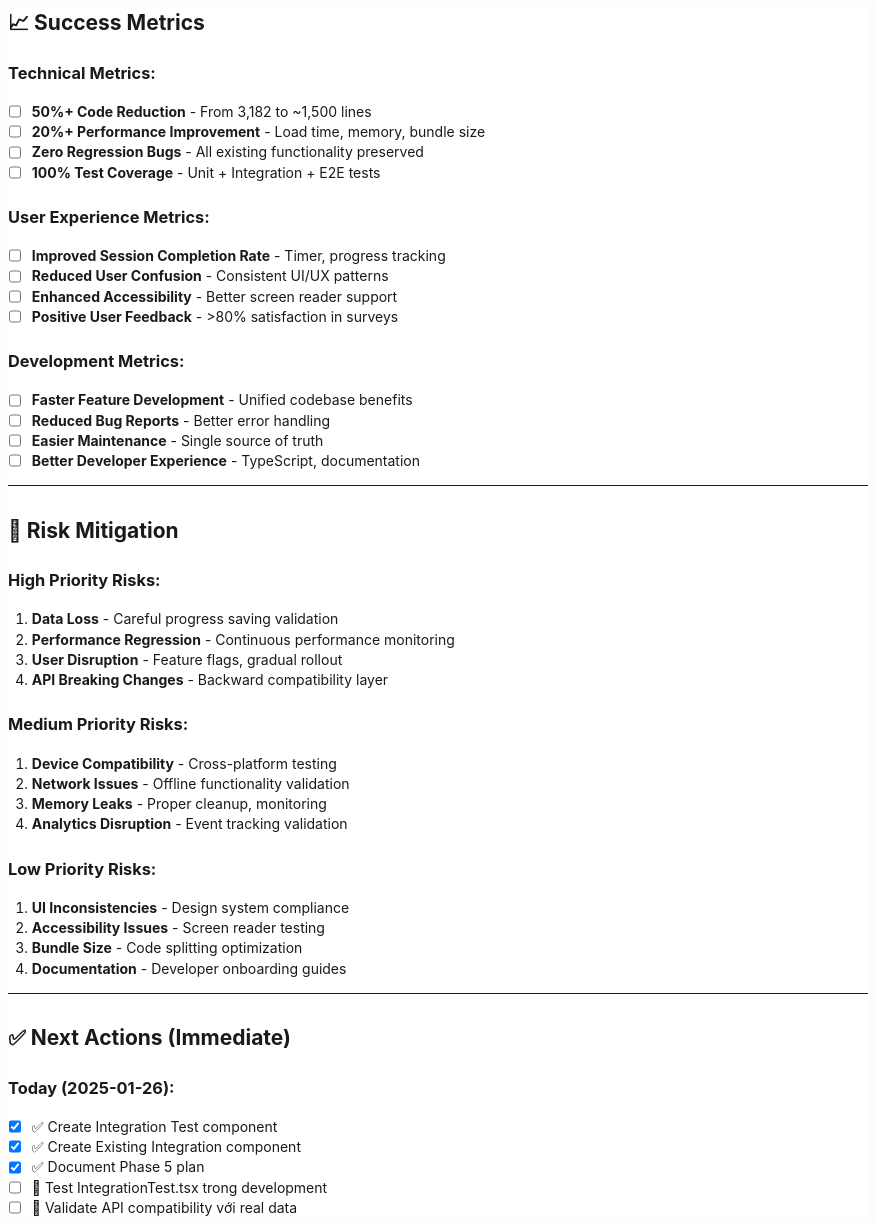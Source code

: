 
## 📈 Success Metrics

### Technical Metrics:
- [ ] **50%+ Code Reduction** - From 3,182 to ~1,500 lines
- [ ] **20%+ Performance Improvement** - Load time, memory, bundle size
- [ ] **Zero Regression Bugs** - All existing functionality preserved
- [ ] **100% Test Coverage** - Unit + Integration + E2E tests

### User Experience Metrics:
- [ ] **Improved Session Completion Rate** - Timer, progress tracking
- [ ] **Reduced User Confusion** - Consistent UI/UX patterns
- [ ] **Enhanced Accessibility** - Better screen reader support
- [ ] **Positive User Feedback** - >80% satisfaction in surveys

### Development Metrics:
- [ ] **Faster Feature Development** - Unified codebase benefits
- [ ] **Reduced Bug Reports** - Better error handling
- [ ] **Easier Maintenance** - Single source of truth
- [ ] **Better Developer Experience** - TypeScript, documentation

---

## 🚦 Risk Mitigation

### High Priority Risks:
1. **Data Loss** - Careful progress saving validation
2. **Performance Regression** - Continuous performance monitoring
3. **User Disruption** - Feature flags, gradual rollout
4. **API Breaking Changes** - Backward compatibility layer

### Medium Priority Risks:
1. **Device Compatibility** - Cross-platform testing
2. **Network Issues** - Offline functionality validation  
3. **Memory Leaks** - Proper cleanup, monitoring
4. **Analytics Disruption** - Event tracking validation

### Low Priority Risks:
1. **UI Inconsistencies** - Design system compliance
2. **Accessibility Issues** - Screen reader testing
3. **Bundle Size** - Code splitting optimization
4. **Documentation** - Developer onboarding guides

---

## ✅ Next Actions (Immediate)

### Today (2025-01-26):
- [x] ✅ Create Integration Test component
- [x] ✅ Create Existing Integration component  
- [x] ✅ Document Phase 5 plan
- [ ] 🔄 Test IntegrationTest.tsx trong development
- [ ] 🔄 Validate API compatibility với real data
